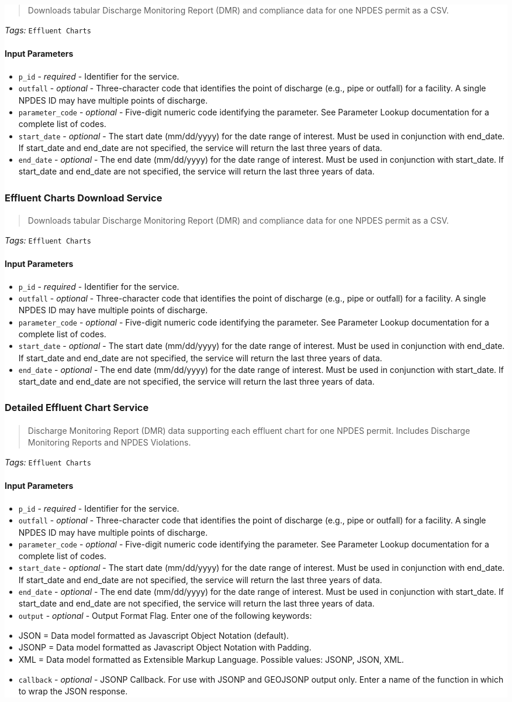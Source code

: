 > Downloads tabular Discharge Monitoring Report (DMR) and compliance data for one NPDES permit as a CSV.

*Tags:* `Effluent Charts`

#### Input Parameters
* `p_id` - _required_ - Identifier for the service.
* `outfall` - _optional_ - Three-character code that identifies the point of discharge (e.g., pipe or outfall) for a facility. A single NPDES ID may have multiple points of discharge.
* `parameter_code` - _optional_ - Five-digit numeric code identifying the parameter. See Parameter Lookup documentation for a complete list of codes.
* `start_date` - _optional_ - The start date (mm/dd/yyyy) for the date range of interest. Must be used in conjunction with end_date. If start_date and end_date are not specified, the service will return the last three years of data.
* `end_date` - _optional_ - The end date (mm/dd/yyyy) for the date range of interest. Must be used in conjunction with start_date. If start_date and end_date are not specified, the service will return the last three years of data.

### Effluent Charts Download Service

> Downloads tabular Discharge Monitoring Report (DMR) and compliance data for one NPDES permit as a CSV.

*Tags:* `Effluent Charts`

#### Input Parameters
* `p_id` - _required_ - Identifier for the service.
* `outfall` - _optional_ - Three-character code that identifies the point of discharge (e.g., pipe or outfall) for a facility. A single NPDES ID may have multiple points of discharge.
* `parameter_code` - _optional_ - Five-digit numeric code identifying the parameter. See Parameter Lookup documentation for a complete list of codes.
* `start_date` - _optional_ - The start date (mm/dd/yyyy) for the date range of interest. Must be used in conjunction with end_date. If start_date and end_date are not specified, the service will return the last three years of data.
* `end_date` - _optional_ - The end date (mm/dd/yyyy) for the date range of interest. Must be used in conjunction with start_date. If start_date and end_date are not specified, the service will return the last three years of data.

### Detailed Effluent Chart Service

> Discharge Monitoring Report (DMR) data supporting each effluent chart for one NPDES permit. Includes Discharge Monitoring Reports and NPDES Violations.

*Tags:* `Effluent Charts`

#### Input Parameters
* `p_id` - _required_ - Identifier for the service.
* `outfall` - _optional_ - Three-character code that identifies the point of discharge (e.g., pipe or outfall) for a facility. A single NPDES ID may have multiple points of discharge.
* `parameter_code` - _optional_ - Five-digit numeric code identifying the parameter. See Parameter Lookup documentation for a complete list of codes.
* `start_date` - _optional_ - The start date (mm/dd/yyyy) for the date range of interest. Must be used in conjunction with end_date. If start_date and end_date are not specified, the service will return the last three years of data.
* `end_date` - _optional_ - The end date (mm/dd/yyyy) for the date range of interest. Must be used in conjunction with start_date. If start_date and end_date are not specified, the service will return the last three years of data.
* `output` - _optional_ - Output Format Flag.  Enter one of the following keywords:
- JSON = Data model formatted as Javascript Object Notation (default).
- JSONP = Data model formatted as Javascript Object Notation with Padding.  
- XML = Data model formatted as Extensible Markup Language.
    Possible values: JSONP, JSON, XML.
* `callback` - _optional_ - JSONP Callback.  For use with JSONP and GEOJSONP output only.  Enter a name of the function in which to wrap the JSON response.
